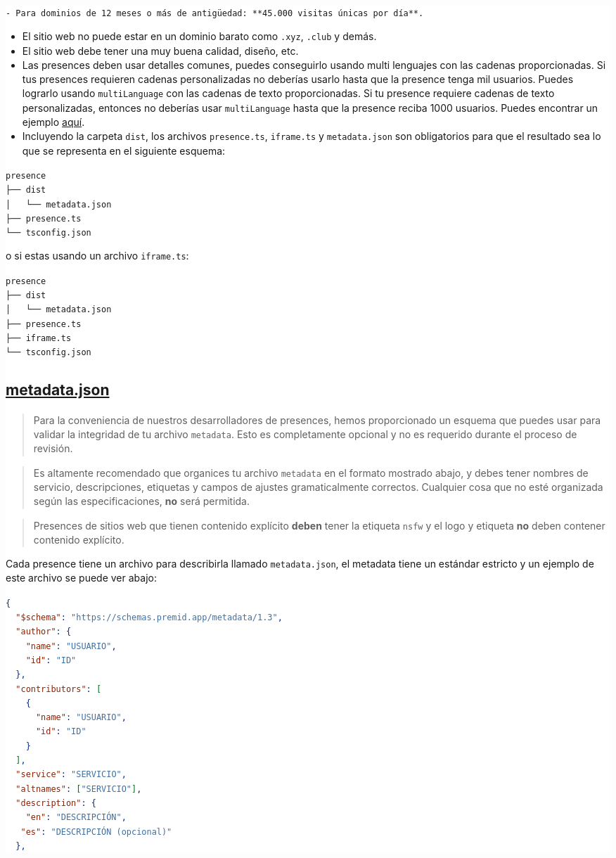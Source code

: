     - Para dominios de 12 meses o más de antigüedad: **45.000 visitas únicas por día**.
  - El sitio web no puede estar en un dominio barato como `.xyz`, `.club` y demás.
  - El sitio web debe tener una muy buena calidad, diseño, etc.
- Las presences deben usar detalles comunes, puedes conseguirlo usando multi lenguajes con las cadenas proporcionadas. Si tus presences requieren cadenas personalizadas no deberías usarlo hasta que la presence tenga mil usuarios. Puedes lograrlo usando `multiLanguage` con las cadenas de texto proporcionadas. Si tu presence requiere cadenas de texto personalizadas, entonces no deberías usar `multiLanguage` hasta que la presence reciba 1000 usuarios. Puedes encontrar un ejemplo [aquí](https://docs.premid.app/dev/presence/class#getstringsobject).
- Incluyendo la carpeta `dist`, los archivos `presence.ts`, `iframe.ts` y `metadata.json` son obligatorios para que el resultado sea lo que se representa en el siguiente esquema:

```bash
presence
├── dist
│   └── metadata.json
├── presence.ts
└── tsconfig.json
```

o si estas usando un archivo `iframe.ts`:

```bash
presence
├── dist
│   └── metadata.json
├── presence.ts
├── iframe.ts
└── tsconfig.json
```

## [**metadata.json**](https://docs.premid.app/dev/presence/metadata)

> Para la conveniencia de nuestros desarrolladores de presences, hemos proporcionado un esquema que puedes usar para validar la integridad de tu archivo `metadata`. Esto es completamente opcional y no es requerido durante el proceso de revisión.

> Es altamente recomendado que organices tu archivo `metadata` en el formato mostrado abajo, y debes tener nombres de servicio, descripciones, etiquetas y campos de ajustes gramaticalmente correctos. Cualquier cosa que no esté organizada según las especificaciones, **no** será permitida.

> Presences de sitios web que tienen contenido explícito **deben** tener la etiqueta `nsfw` y el logo y etiqueta **no** deben contener contenido explícito.

Cada presence tiene un archivo para describirla llamado `metadata.json`, el metadata tiene un estándar estricto y un ejemplo de este archivo se puede ver abajo:

```json
{
  "$schema": "https://schemas.premid.app/metadata/1.3",
  "author": {
    "name": "USUARIO",
    "id": "ID"
  },
  "contributors": [
    {
      "name": "USUARIO",
      "id": "ID"
    }
  ],
  "service": "SERVICIO",
  "altnames": ["SERVICIO"],
  "description": {
    "en": "DESCRIPCIÓN",
   "es": "DESCRIPCIÓN (opcional)"
  },
```